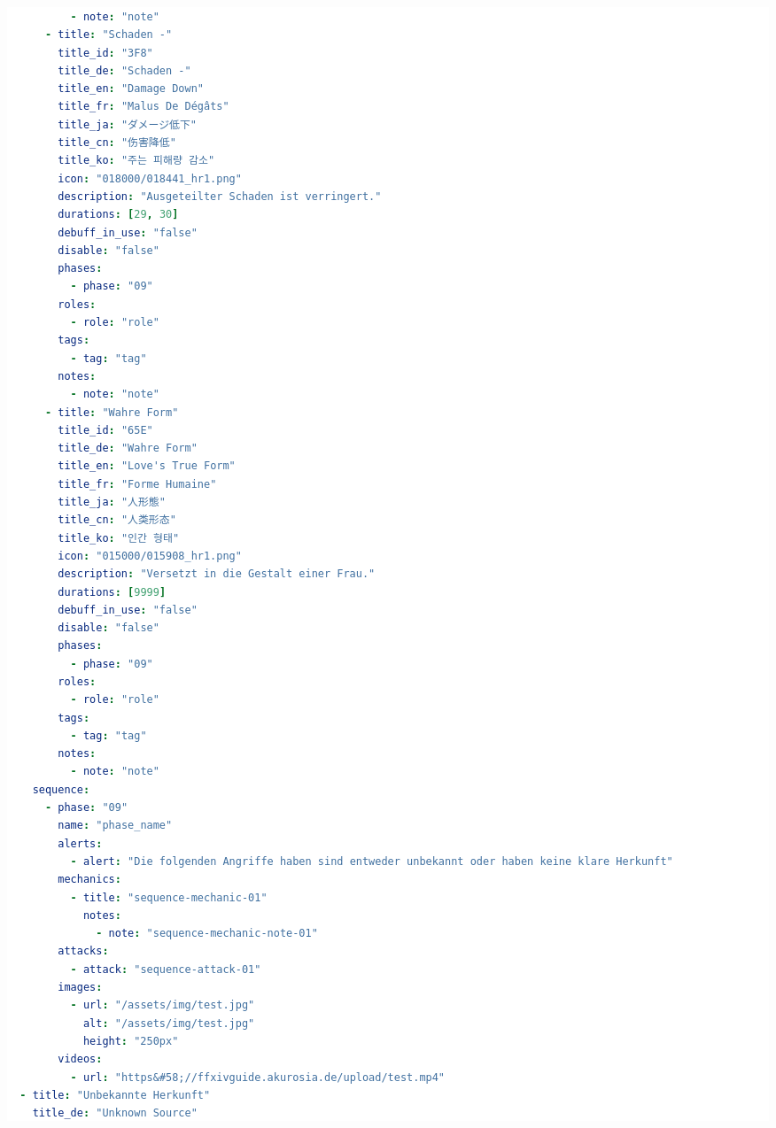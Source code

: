 ```yaml
          - note: "note"
      - title: "Schaden -"
        title_id: "3F8"
        title_de: "Schaden -"
        title_en: "Damage Down"
        title_fr: "Malus De Dégâts"
        title_ja: "ダメージ低下"
        title_cn: "伤害降低"
        title_ko: "주는 피해량 감소"
        icon: "018000/018441_hr1.png"
        description: "Ausgeteilter Schaden ist verringert."
        durations: [29, 30]
        debuff_in_use: "false"
        disable: "false"
        phases:
          - phase: "09"
        roles:
          - role: "role"
        tags:
          - tag: "tag"
        notes:
          - note: "note"
      - title: "Wahre Form"
        title_id: "65E"
        title_de: "Wahre Form"
        title_en: "Love's True Form"
        title_fr: "Forme Humaine"
        title_ja: "人形態"
        title_cn: "人类形态"
        title_ko: "인간 형태"
        icon: "015000/015908_hr1.png"
        description: "Versetzt in die Gestalt einer Frau."
        durations: [9999]
        debuff_in_use: "false"
        disable: "false"
        phases:
          - phase: "09"
        roles:
          - role: "role"
        tags:
          - tag: "tag"
        notes:
          - note: "note"
    sequence:
      - phase: "09"
        name: "phase_name"
        alerts:
          - alert: "Die folgenden Angriffe haben sind entweder unbekannt oder haben keine klare Herkunft"
        mechanics:
          - title: "sequence-mechanic-01"
            notes:
              - note: "sequence-mechanic-note-01"
        attacks:
          - attack: "sequence-attack-01"
        images:
          - url: "/assets/img/test.jpg"
            alt: "/assets/img/test.jpg"
            height: "250px"
        videos:
          - url: "https&#58;//ffxivguide.akurosia.de/upload/test.mp4"
  - title: "Unbekannte Herkunft"
    title_de: "Unknown Source"
```